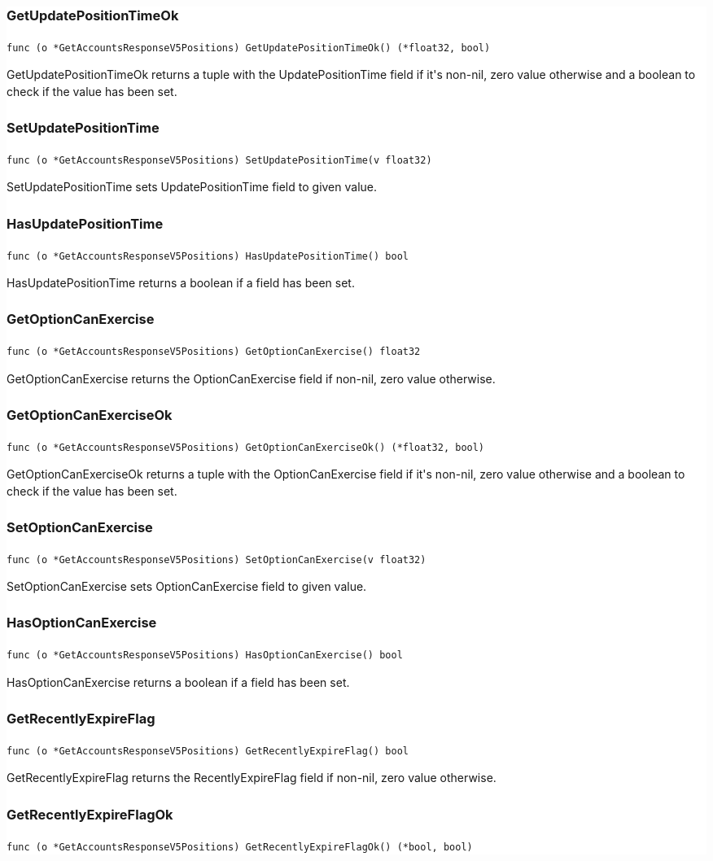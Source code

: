 ### GetUpdatePositionTimeOk

`func (o *GetAccountsResponseV5Positions) GetUpdatePositionTimeOk() (*float32, bool)`

GetUpdatePositionTimeOk returns a tuple with the UpdatePositionTime field if it's non-nil, zero value otherwise
and a boolean to check if the value has been set.

### SetUpdatePositionTime

`func (o *GetAccountsResponseV5Positions) SetUpdatePositionTime(v float32)`

SetUpdatePositionTime sets UpdatePositionTime field to given value.

### HasUpdatePositionTime

`func (o *GetAccountsResponseV5Positions) HasUpdatePositionTime() bool`

HasUpdatePositionTime returns a boolean if a field has been set.

### GetOptionCanExercise

`func (o *GetAccountsResponseV5Positions) GetOptionCanExercise() float32`

GetOptionCanExercise returns the OptionCanExercise field if non-nil, zero value otherwise.

### GetOptionCanExerciseOk

`func (o *GetAccountsResponseV5Positions) GetOptionCanExerciseOk() (*float32, bool)`

GetOptionCanExerciseOk returns a tuple with the OptionCanExercise field if it's non-nil, zero value otherwise
and a boolean to check if the value has been set.

### SetOptionCanExercise

`func (o *GetAccountsResponseV5Positions) SetOptionCanExercise(v float32)`

SetOptionCanExercise sets OptionCanExercise field to given value.

### HasOptionCanExercise

`func (o *GetAccountsResponseV5Positions) HasOptionCanExercise() bool`

HasOptionCanExercise returns a boolean if a field has been set.

### GetRecentlyExpireFlag

`func (o *GetAccountsResponseV5Positions) GetRecentlyExpireFlag() bool`

GetRecentlyExpireFlag returns the RecentlyExpireFlag field if non-nil, zero value otherwise.

### GetRecentlyExpireFlagOk

`func (o *GetAccountsResponseV5Positions) GetRecentlyExpireFlagOk() (*bool, bool)`
